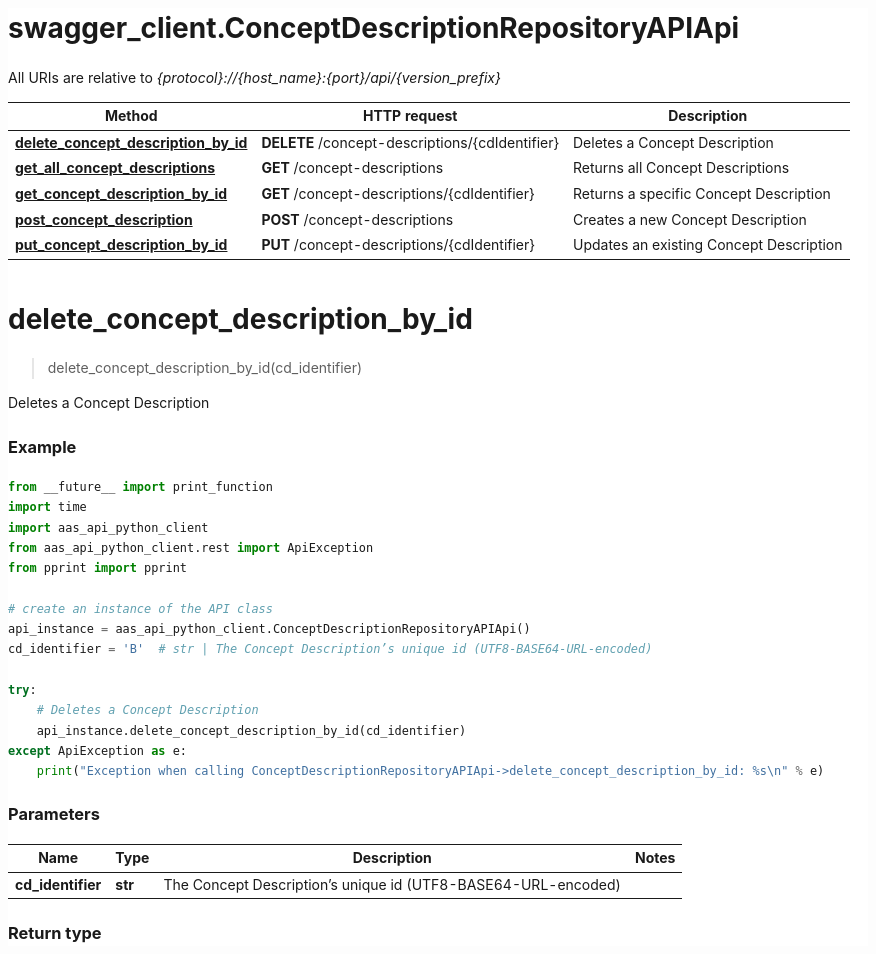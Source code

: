 # swagger_client.ConceptDescriptionRepositoryAPIApi

All URIs are relative to *{protocol}://{host_name}:{port}/api/{version_prefix}*

Method | HTTP request | Description
------------- | ------------- | -------------
[**delete_concept_description_by_id**](ConceptDescriptionRepositoryAPIApi.md#delete_concept_description_by_id) | **DELETE** /concept-descriptions/{cdIdentifier} | Deletes a Concept Description
[**get_all_concept_descriptions**](ConceptDescriptionRepositoryAPIApi.md#get_all_concept_descriptions) | **GET** /concept-descriptions | Returns all Concept Descriptions
[**get_concept_description_by_id**](ConceptDescriptionRepositoryAPIApi.md#get_concept_description_by_id) | **GET** /concept-descriptions/{cdIdentifier} | Returns a specific Concept Description
[**post_concept_description**](ConceptDescriptionRepositoryAPIApi.md#post_concept_description) | **POST** /concept-descriptions | Creates a new Concept Description
[**put_concept_description_by_id**](ConceptDescriptionRepositoryAPIApi.md#put_concept_description_by_id) | **PUT** /concept-descriptions/{cdIdentifier} | Updates an existing Concept Description

# **delete_concept_description_by_id**
> delete_concept_description_by_id(cd_identifier)

Deletes a Concept Description

### Example

```python
from __future__ import print_function
import time
import aas_api_python_client
from aas_api_python_client.rest import ApiException
from pprint import pprint

# create an instance of the API class
api_instance = aas_api_python_client.ConceptDescriptionRepositoryAPIApi()
cd_identifier = 'B'  # str | The Concept Description’s unique id (UTF8-BASE64-URL-encoded)

try:
    # Deletes a Concept Description
    api_instance.delete_concept_description_by_id(cd_identifier)
except ApiException as e:
    print("Exception when calling ConceptDescriptionRepositoryAPIApi->delete_concept_description_by_id: %s\n" % e)
```

### Parameters

Name | Type | Description  | Notes
------------- | ------------- | ------------- | -------------
 **cd_identifier** | **str**| The Concept Description’s unique id (UTF8-BASE64-URL-encoded) | 

### Return type
